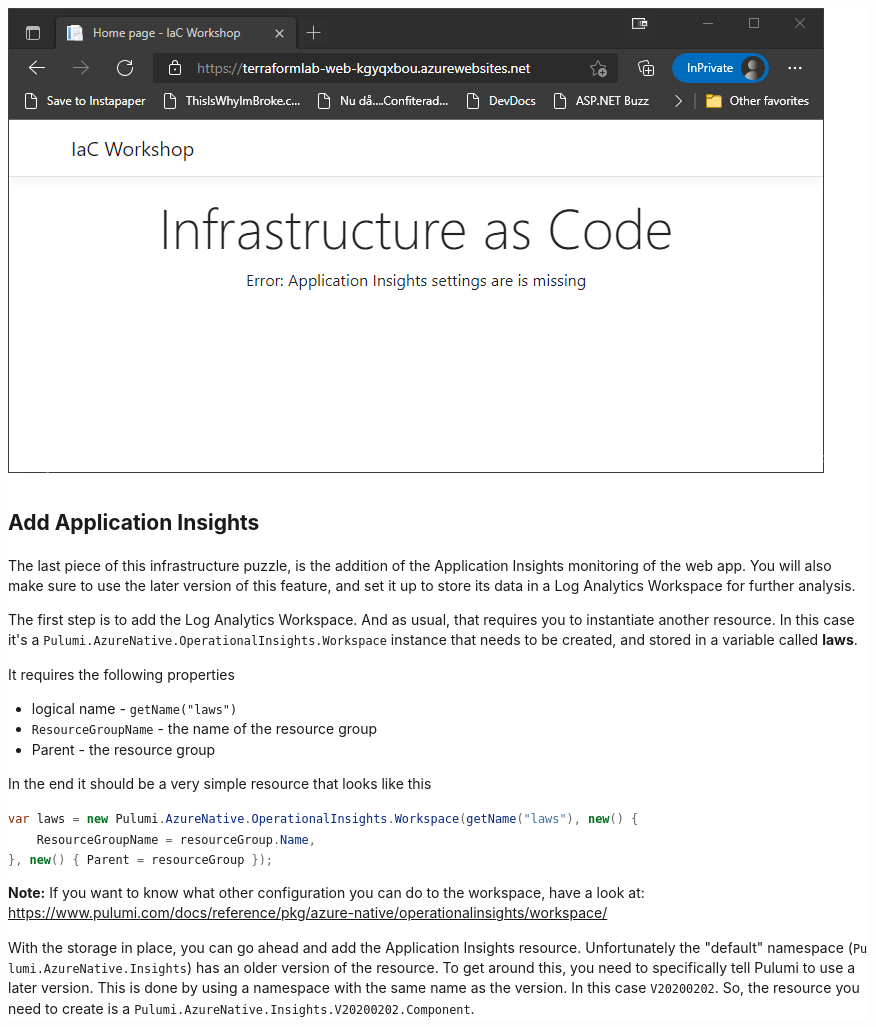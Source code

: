 ![image](./images/website-3.png)

## Add Application Insights

The last piece of this infrastructure puzzle, is the addition of the Application Insights monitoring of the web app. You will also make sure to use the later version of this feature, and set it up to store its data in a Log Analytics Workspace for further analysis.

The first step is to add the Log Analytics Workspace. And as usual, that requires you to instantiate another resource. In this case it's a `Pulumi.AzureNative.OperationalInsights.Workspace` instance that needs to be created, and stored in a variable called __laws__. 

It requires the following properties

* logical name - `getName("laws")`
* `ResourceGroupName` - the name of the resource group
* Parent - the resource group

In the end it should be a very simple resource that looks like this

```csharp
var laws = new Pulumi.AzureNative.OperationalInsights.Workspace(getName("laws"), new() {
    ResourceGroupName = resourceGroup.Name,
}, new() { Parent = resourceGroup });
```

__Note:__ If you want to know what other configuration you can do to the workspace, have a look at: https://www.pulumi.com/docs/reference/pkg/azure-native/operationalinsights/workspace/

With the storage in place, you can go ahead and add the Application Insights resource. Unfortunately the "default" namespace (`Pulumi.AzureNative.Insights`) has an older version of the resource. To get around this, you need to specifically tell Pulumi to use a later version. This is done by using a namespace with the same name as the version. In this case `V20200202`. So, the resource you need to create is a `Pulumi.AzureNative.Insights.V20200202.Component`.
